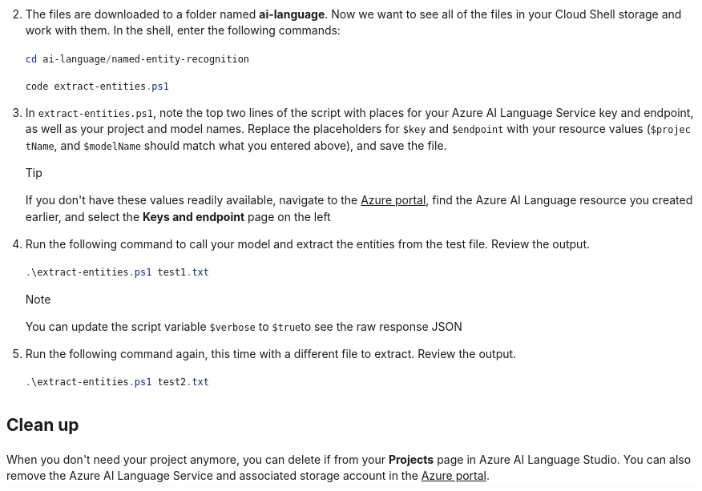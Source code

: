 2. The files are downloaded to a folder named **ai-language**. Now we want to see all of the files in your Cloud Shell storage and work with them. In the shell, enter the following commands:

    ```powershell
    cd ai-language/named-entity-recognition
    ```

    ```powershell
    code extract-entities.ps1
    ```

3. In `extract-entities.ps1`, note the top two lines of the script with places for your Azure AI Language Service key and endpoint, as well as your project and model names. Replace the placeholders for `$key` and `$endpoint` with your resource values (`$projectName`, and `$modelName` should match what you entered above), and save the file.

    > [!TIP]
    > If you don't have these values readily available, navigate to the [Azure portal](https://portal.azure.com?azure-portal=true), find the Azure AI Language resource you created earlier, and select the **Keys and endpoint** page on the left

4. Run the following command to call your model and extract the entities from the test file. Review the output.

    ```powershell
    .\extract-entities.ps1 test1.txt
    ```

    > [!NOTE]
    > You can update the script variable `$verbose` to `$true`to see the raw response JSON

5. Run the following command again, this time with a different file to extract. Review the output.

    ```powershell
    .\extract-entities.ps1 test2.txt
    ```

## Clean up

When you don't need your project anymore, you can delete if from your **Projects** page in Azure AI Language Studio. You can also remove the Azure AI Language Service and associated storage account in the [Azure portal](https://portal.azure.com?azure-portal=true).
